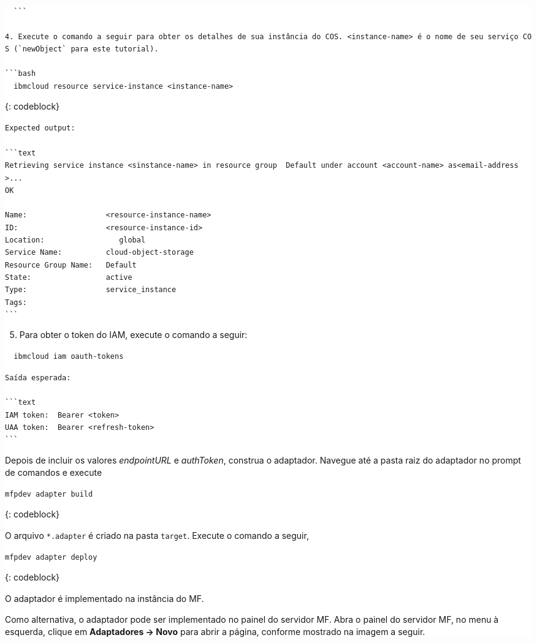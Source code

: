   ```
	```

4. Execute o comando a seguir para obter os detalhes de sua instância do COS. <instance-name> é o nome de seu serviço COS (`newObject` para este tutorial).

  ```bash
	ibmcloud resource service-instance <instance-name>
  ```
  {: codeblock}

	Expected output:

	```text
	Retrieving service instance <sinstance-name> in resource group 	Default under account <account-name> as<email-address>...
	OK

	Name:                  <resource-instance-name>
	ID:                    <resource-instance-id>
	Location:                 global
	Service Name:          cloud-object-storage
	Resource Group Name:   Default
	State:                 active
	Type:                  service_instance
	Tags:
	```

5. Para obter o token do IAM, execute o comando a seguir:
  ```bash
	ibmcloud iam oauth-tokens
  ```

	Saída esperada:

	```text
	IAM token:  Bearer <token>
	UAA token:  Bearer <refresh-token>
	```

Depois de incluir os valores *endpointURL* e *authToken*, construa o adaptador. Navegue até a pasta raiz do adaptador no prompt de comandos e execute

```bash
mfpdev adapter build
```
{: codeblock}

O arquivo `*.adapter` é criado na pasta `target`. Execute o comando a seguir,

```bash
mfpdev adapter deploy
```
{: codeblock}

O adaptador é implementado na instância do MF.

Como alternativa, o adaptador pode ser implementado no painel do servidor MF. Abra o painel do servidor MF, no menu à esquerda, clique em **Adaptadores -> Novo** para abrir a página, conforme mostrado na imagem a seguir.
